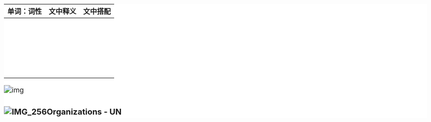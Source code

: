 



 

| 单词：词性 | 文中释义 | 文中搭配 |
| ---------- | -------- | -------- |
|            |          |          |
|            |          |          |
|            |          |          |
|            |          |          |
|            |          |          |
|            |          |          |
|            |          |          |
|            |          |          |
|            |          |          |
|            |          |          |
|            |          |          |
|            |          |          |
|            |          |          |
|            |          |          |
|            |          |          |
|            |          |          |
|            |          |          |
|            |          |          |
|            |          |          |
|            |          |          |
|            |          |          |
|            |          |          |
|            |          |          |

![img](https://raw.githubusercontent.com/obscurefreeman/library/main/assets/images/english/CET6/clip_image056.jpg)

### ![IMG_256](https://raw.githubusercontent.com/obscurefreeman/library/main/assets/images/english/CET6/clip_image128.jpg)Organizations - UN
